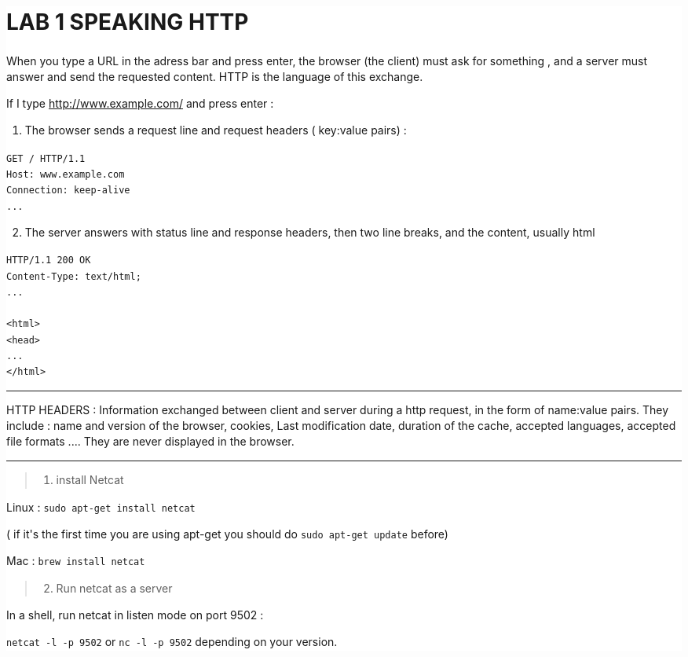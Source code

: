 # LAB 1 SPEAKING HTTP

When you type a URL in the adress bar and press enter, the browser (the client) must ask for something , and a server must answer and send the requested content. HTTP is the language of this exchange.


If I type http://www.example.com/ and press enter :

1.  The browser sends a request line and request headers ( key:value pairs) : 
```HTTP
GET / HTTP/1.1
Host: www.example.com
Connection: keep-alive
...

````

2. The server answers with status line and response headers, then two line breaks, and the content, usually html

```HTTP
HTTP/1.1 200 OK
Content-Type: text/html;
...

<html>
<head>
...
</html>
```



---

HTTP HEADERS :
Information exchanged between client and server during a http request, in the form of name:value pairs. They include : name and version of the browser, cookies, Last modification date, duration of the cache, accepted languages, accepted file formats .... They are never displayed in the browser.

---

>1. install Netcat 

Linux : `sudo apt-get install netcat`

( if it's the first time you are using apt-get you should do `sudo apt-get update` before)

Mac : `brew install netcat`

>2. Run netcat as a server

In a shell, run netcat in listen mode on port 9502 :

`netcat -l -p 9502`
or `nc -l -p 9502` depending on your version. 
